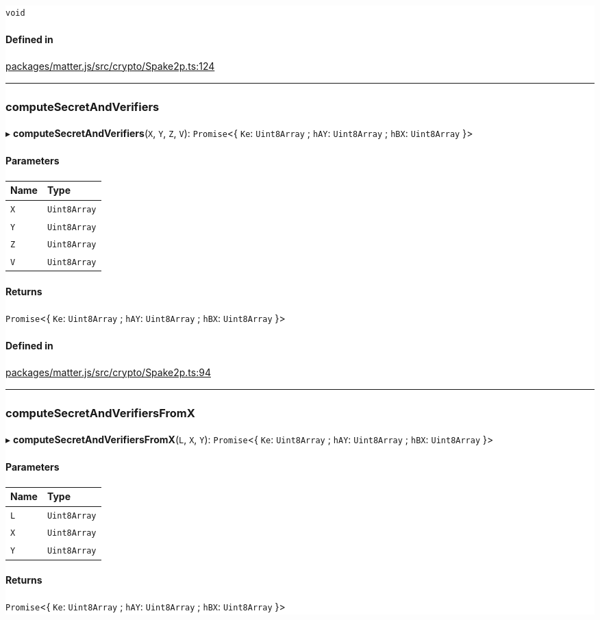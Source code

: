 `void`

#### Defined in

[packages/matter.js/src/crypto/Spake2p.ts:124](https://github.com/project-chip/matter.js/blob/6d3b6a5d957d88a9231d6ecab4bb41f8133112be/packages/matter.js/src/crypto/Spake2p.ts#L124)

___

### computeSecretAndVerifiers

▸ **computeSecretAndVerifiers**(`X`, `Y`, `Z`, `V`): `Promise`\<\{ `Ke`: `Uint8Array` ; `hAY`: `Uint8Array` ; `hBX`: `Uint8Array`  }\>

#### Parameters

| Name | Type |
| :------ | :------ |
| `X` | `Uint8Array` |
| `Y` | `Uint8Array` |
| `Z` | `Uint8Array` |
| `V` | `Uint8Array` |

#### Returns

`Promise`\<\{ `Ke`: `Uint8Array` ; `hAY`: `Uint8Array` ; `hBX`: `Uint8Array`  }\>

#### Defined in

[packages/matter.js/src/crypto/Spake2p.ts:94](https://github.com/project-chip/matter.js/blob/6d3b6a5d957d88a9231d6ecab4bb41f8133112be/packages/matter.js/src/crypto/Spake2p.ts#L94)

___

### computeSecretAndVerifiersFromX

▸ **computeSecretAndVerifiersFromX**(`L`, `X`, `Y`): `Promise`\<\{ `Ke`: `Uint8Array` ; `hAY`: `Uint8Array` ; `hBX`: `Uint8Array`  }\>

#### Parameters

| Name | Type |
| :------ | :------ |
| `L` | `Uint8Array` |
| `X` | `Uint8Array` |
| `Y` | `Uint8Array` |

#### Returns

`Promise`\<\{ `Ke`: `Uint8Array` ; `hAY`: `Uint8Array` ; `hBX`: `Uint8Array`  }\>
